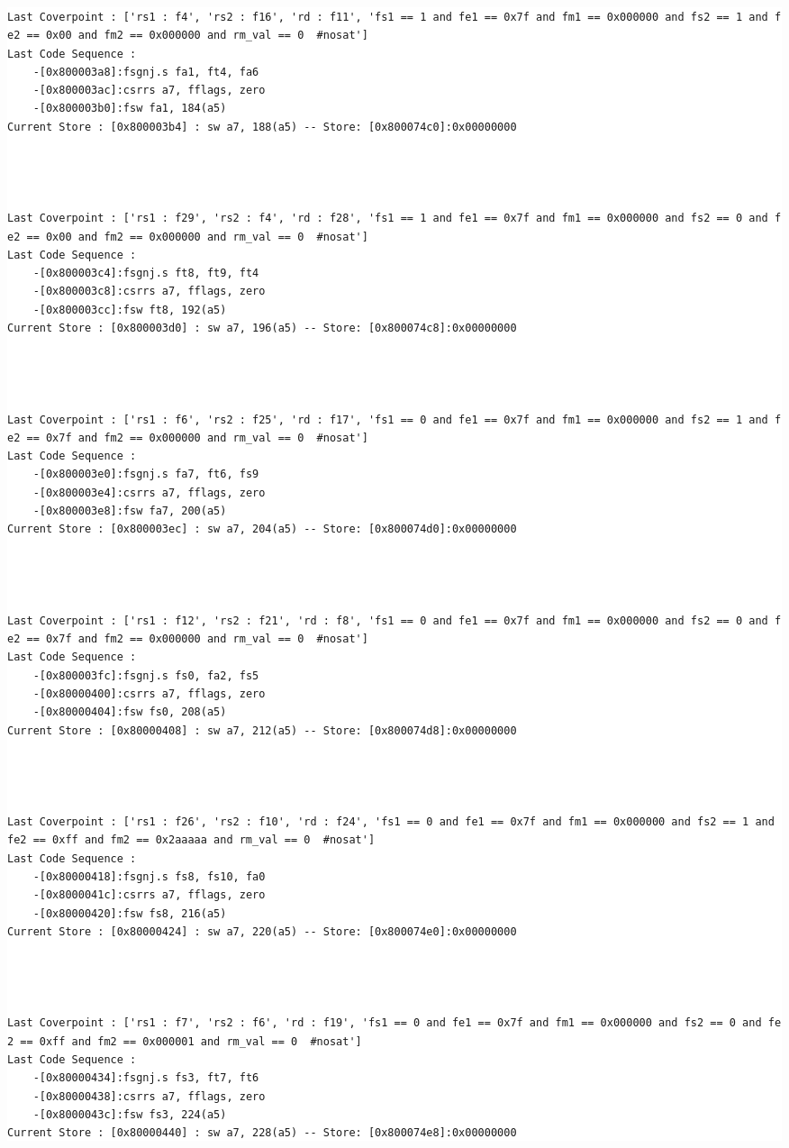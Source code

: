 ```
Last Coverpoint : ['rs1 : f4', 'rs2 : f16', 'rd : f11', 'fs1 == 1 and fe1 == 0x7f and fm1 == 0x000000 and fs2 == 1 and fe2 == 0x00 and fm2 == 0x000000 and rm_val == 0  #nosat']
Last Code Sequence : 
	-[0x800003a8]:fsgnj.s fa1, ft4, fa6
	-[0x800003ac]:csrrs a7, fflags, zero
	-[0x800003b0]:fsw fa1, 184(a5)
Current Store : [0x800003b4] : sw a7, 188(a5) -- Store: [0x800074c0]:0x00000000




Last Coverpoint : ['rs1 : f29', 'rs2 : f4', 'rd : f28', 'fs1 == 1 and fe1 == 0x7f and fm1 == 0x000000 and fs2 == 0 and fe2 == 0x00 and fm2 == 0x000000 and rm_val == 0  #nosat']
Last Code Sequence : 
	-[0x800003c4]:fsgnj.s ft8, ft9, ft4
	-[0x800003c8]:csrrs a7, fflags, zero
	-[0x800003cc]:fsw ft8, 192(a5)
Current Store : [0x800003d0] : sw a7, 196(a5) -- Store: [0x800074c8]:0x00000000




Last Coverpoint : ['rs1 : f6', 'rs2 : f25', 'rd : f17', 'fs1 == 0 and fe1 == 0x7f and fm1 == 0x000000 and fs2 == 1 and fe2 == 0x7f and fm2 == 0x000000 and rm_val == 0  #nosat']
Last Code Sequence : 
	-[0x800003e0]:fsgnj.s fa7, ft6, fs9
	-[0x800003e4]:csrrs a7, fflags, zero
	-[0x800003e8]:fsw fa7, 200(a5)
Current Store : [0x800003ec] : sw a7, 204(a5) -- Store: [0x800074d0]:0x00000000




Last Coverpoint : ['rs1 : f12', 'rs2 : f21', 'rd : f8', 'fs1 == 0 and fe1 == 0x7f and fm1 == 0x000000 and fs2 == 0 and fe2 == 0x7f and fm2 == 0x000000 and rm_val == 0  #nosat']
Last Code Sequence : 
	-[0x800003fc]:fsgnj.s fs0, fa2, fs5
	-[0x80000400]:csrrs a7, fflags, zero
	-[0x80000404]:fsw fs0, 208(a5)
Current Store : [0x80000408] : sw a7, 212(a5) -- Store: [0x800074d8]:0x00000000




Last Coverpoint : ['rs1 : f26', 'rs2 : f10', 'rd : f24', 'fs1 == 0 and fe1 == 0x7f and fm1 == 0x000000 and fs2 == 1 and fe2 == 0xff and fm2 == 0x2aaaaa and rm_val == 0  #nosat']
Last Code Sequence : 
	-[0x80000418]:fsgnj.s fs8, fs10, fa0
	-[0x8000041c]:csrrs a7, fflags, zero
	-[0x80000420]:fsw fs8, 216(a5)
Current Store : [0x80000424] : sw a7, 220(a5) -- Store: [0x800074e0]:0x00000000




Last Coverpoint : ['rs1 : f7', 'rs2 : f6', 'rd : f19', 'fs1 == 0 and fe1 == 0x7f and fm1 == 0x000000 and fs2 == 0 and fe2 == 0xff and fm2 == 0x000001 and rm_val == 0  #nosat']
Last Code Sequence : 
	-[0x80000434]:fsgnj.s fs3, ft7, ft6
	-[0x80000438]:csrrs a7, fflags, zero
	-[0x8000043c]:fsw fs3, 224(a5)
Current Store : [0x80000440] : sw a7, 228(a5) -- Store: [0x800074e8]:0x00000000

```
